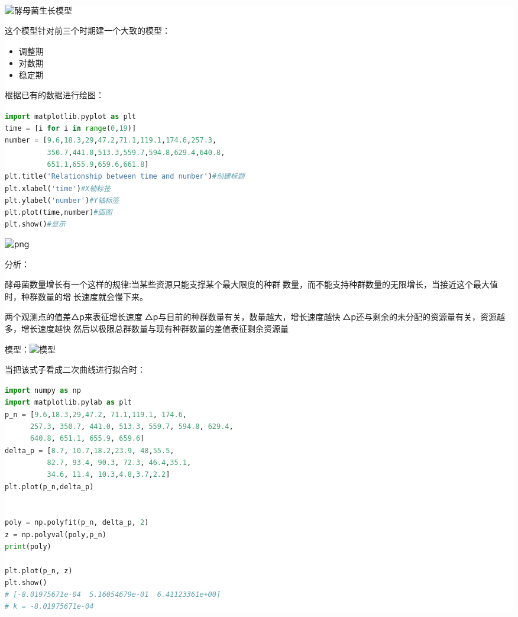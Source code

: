![酵母菌生长模型](https://s2.loli.net/2023/05/21/s1pKfYu3Om9xhPF.png)

这个模型针对前三个时期建一个大致的模型：

* 调整期
* 对数期
* 稳定期

根据已有的数据进行绘图：


```python
import matplotlib.pyplot as plt 
time = [i for i in range(0,19)] 
number = [9.6,18.3,29,47.2,71.1,119.1,174.6,257.3, 
          350.7,441.0,513.3,559.7,594.8,629.4,640.8,  
          651.1,655.9,659.6,661.8] 
plt.title('Relationship between time and number')#创建标题 
plt.xlabel('time')#X轴标签 
plt.ylabel('number')#Y轴标签 
plt.plot(time,number)#画图 
plt.show()#显示
```


![png](https://s2.loli.net/2023/05/21/pwF1eRIKcLykV8a.png)
    


分析：

酵母菌数量增长有一个这样的规律:当某些资源只能支撑某个最大限度的种群
数量，而不能支持种群数量的无限增长，当接近这个最大值时，种群数量的增
长速度就会慢下来。

两个观测点的值差△p来表征增长速度
△p与目前的种群数量有关，数量越大，增长速度越快
△p还与剩余的未分配的资源量有关，资源越多，增长速度越快
然后以极限总群数量与现有种群数量的差值表征剩余资源量

模型：![模型](C:/Users/17621/Desktop/Blog/source/_posts/Python%25E6%2595%25B0%25E5%25AD%25A6%25E5%25BB%25BA%25E6%25A8%25A1%25E7%25AC%2594%25E8%25AE%25B0Markdown/img/%25E6%25A8%25A1%25E5%259E%258B.png)

当把该式子看成二次曲线进行拟合时：


```python
import numpy as np
import matplotlib.pylab as plt
p_n = [9.6,18.3,29,47.2, 71.1,119.1, 174.6, 
      257.3, 350.7, 441.0, 513.3, 559.7, 594.8, 629.4,
      640.8, 651.1, 655.9, 659.6]
delta_p = [8.7, 10.7,18.2,23.9, 48,55.5,
          82.7, 93.4, 90.3, 72.3, 46.4,35.1,
          34.6, 11.4, 10.3,4.8,3.7,2.2]
plt.plot(p_n,delta_p)


poly = np.polyfit(p_n, delta_p, 2)
z = np.polyval(poly,p_n)
print(poly)

plt.plot(p_n, z)
plt.show()
# [-8.01975671e-04  5.16054679e-01  6.41123361e+00]
# k = -8.01975671e-04
```
